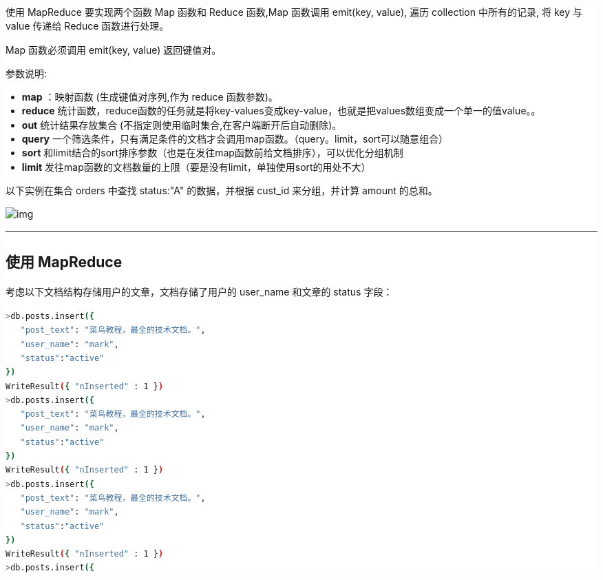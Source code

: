 使用 MapReduce 要实现两个函数 Map 函数和 Reduce 函数,Map 函数调用 emit(key, value), 遍历 collection 中所有的记录, 将 key 与 value 传递给 Reduce 函数进行处理。

Map 函数必须调用 emit(key, value) 返回键值对。

参数说明:

- **map** ：映射函数 (生成键值对序列,作为 reduce 函数参数)。
- **reduce** 统计函数，reduce函数的任务就是将key-values变成key-value，也就是把values数组变成一个单一的值value。。
- **out** 统计结果存放集合 (不指定则使用临时集合,在客户端断开后自动删除)。
- **query** 一个筛选条件，只有满足条件的文档才会调用map函数。（query。limit，sort可以随意组合）
- **sort** 和limit结合的sort排序参数（也是在发往map函数前给文档排序），可以优化分组机制
- **limit** 发往map函数的文档数量的上限（要是没有limit，单独使用sort的用处不大）

以下实例在集合 orders 中查找 status:"A" 的数据，并根据 cust_id 来分组，并计算 amount 的总和。

![img](https://static.runoob.com/images/map-reduce.bakedsvg.svg)

------

## 使用 MapReduce

考虑以下文档结构存储用户的文章，文档存储了用户的 user_name 和文章的 status 字段：

```bash
>db.posts.insert({
   "post_text": "菜鸟教程，最全的技术文档。",
   "user_name": "mark",
   "status":"active"
})
WriteResult({ "nInserted" : 1 })
>db.posts.insert({
   "post_text": "菜鸟教程，最全的技术文档。",
   "user_name": "mark",
   "status":"active"
})
WriteResult({ "nInserted" : 1 })
>db.posts.insert({
   "post_text": "菜鸟教程，最全的技术文档。",
   "user_name": "mark",
   "status":"active"
})
WriteResult({ "nInserted" : 1 })
>db.posts.insert({
